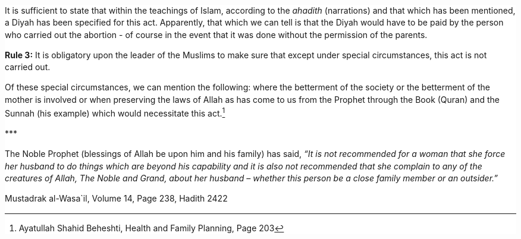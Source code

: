 It is sufficient to state that within the teachings of Islam, according
to the *ahadith* (narrations) and that which has been mentioned, a Diyah
has been specified for this act. Apparently, that which we can tell is
that the Diyah would have to be paid by the person who carried out the
abortion - of course in the event that it was done without the
permission of the parents.

**Rule 3:** It is obligatory upon the leader of the Muslims to make sure
that except under special circumstances, this act is not carried out.

Of these special circumstances, we can mention the following: where the
betterment of the society or the betterment of the mother is involved or
when preserving the laws of Allah as has come to us from the Prophet
through the Book (Quran) and the Sunnah (his example) which would
necessitate this act.[^26]

\*\*\*

The Noble Prophet (blessings of Allah be upon him and his family) has
said, *“It is not recommended for a woman that she force her husband to
do things which are beyond his capability and it is also not recommended
that she complain to any of the creatures of Allah, The Noble and Grand,
about her husband – whether this person be a close family member or an
outsider.”*

Mustadrak al-Wasa\`il, Volume 14, Page 238, Hadith 2422

[^1]: Blood money/ransom (Tr.)

[^2]: This ceremonial bath must be performed if a person touches the
dead body of another person after the body has become cold and the
corpse itself has not been given the ceremonial bath. (Tr.)

[^3]: Imam Khumayni (may Allah be pleased with him), Islamic Medical
Issues

[^4]: Imam Khumayni (may Allah be pleased with him)

[^5]: Imam Khumayni (may Allah be pleased with him)

[^6]: Imam Khumayni (may Allah be pleased with him), Religious Enquiries

[^7]: Ayatullah Khamene’i, Islamic Medical Issues

[^8]: Ayatullah Khamene’i, Islamic Medical Issues

[^9]: Ayatullah Khamene’i, Islamic Medical Issues

[^10]: Ayatullah Khamene’i, Islamic Medical Issues

[^11]: Ayatullah Khamene’i, Islamic Medical Issues

[^12]: Congenital absence of most of the brain and spinal cord

[^13]: Ayatullah Makarim Shirazi, Islamic Medical Questions

[^14]: Ayatullah Makarim Shirazi, Islamic Medical Questions

[^15]: Ayatullah Makarim Shirazi, Islamic Medical Questions

[^16]: Ayatullah Makarim Shirazi, Islamic Medical Questions

[^17]: Ayatullah Fadhil Lankarani, Islamic Medical Questions

[^18]: Ayatullah Fadhil Lankarani, Islamic Medical Questions

[^19]: Penalty (Tr.)

[^20]: Ayatullah Fadhil Lankarani, Islamic Medical Questions

[^21]: Ayatullah Fadhil Lankarani, Islamic Medical Questions

[^22]: Ayatullah Fadhil Lankarani, Islamic Medical Questions

[^23]: Ayatullah Sane\`i, Islamic Medical Questions

[^24]: Ayatullah Safi Gulpaygani, Islamic Medical Issues

[^25]: Ayatullah Safi Gulpaygani, Islamic Medical Issues

[^26]: Ayatullah Shahid Beheshti, Health and Family Planning, Page 203


